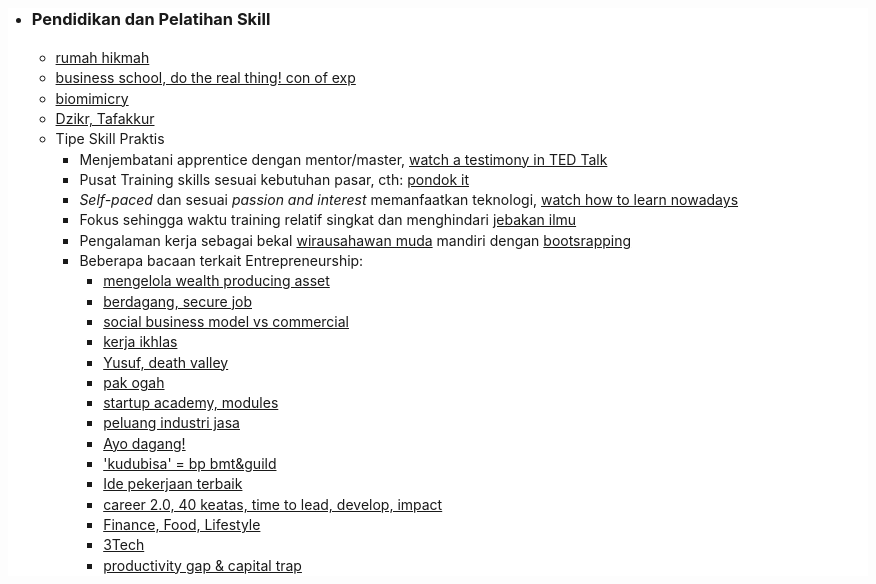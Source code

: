 
* ### Pendidikan dan Pelatihan Skill
    * [rumah hikmah](http://www.geraidinar.com/index.php/using-joomla/extensions/components/content-component/article-categories/84-gd-articles/umum/1131-undangan-diskusi-bulanan-rumah-hikmah-perdagangan-keuangan)
    * [business school, do the real thing! con of exp](http://www.geraidinar.com/using-joomla/extensions/components/content-component/article-categories/84-gd-articles/umum/628-entrepreneurship-inginkah-anda-masuk-ke-sekolah-business-terbaik)
    * [biomimicry](http://www.geraidinar.com/using-joomla/extensions/components/content-component/article-categories/81-gd-articles/entrepreneurship/1261-biomimicry)
    * [Dzikr, Tafakkur](http://www.geraidinar.com/using-joomla/extensions/components/content-component/article-categories/81-gd-articles/entrepreneurship/1916-kecerdasan-zaman)
    * Tipe Skill Praktis
        * Menjembatani apprentice dengan mentor/master, [watch a testimony in TED Talk](https://www.youtube.com/watch?v=TUnpSYMNEhY&list=LL21gBUnaz91INs3DqSm9zmg&index=31&t=0s)
        * Pusat Training skills sesuai kebutuhan pasar, cth: [pondok it](https://www.pondokit.com/)
        * _Self-paced_ dan sesuai _passion and interest_ memanfaatkan teknologi, [watch how to learn nowadays](https://youtu.be/rVmMbMa3ncI)
        * Fokus sehingga waktu training relatif singkat dan menghindari [jebakan ilmu](http://geraidinar.com/using-joomla/extensions/components/content-component/article-categories/81-gd-articles/entrepreneurship/1795-jebakan-ilmu)
        * Pengalaman kerja sebagai bekal [wirausahawan muda](http://www.geraidinar.com/using-joomla/extensions/components/content-component/article-categories/81-gd-articles/entrepreneurship/783-modal-usaha-jualan-cendol-senilai-rp-400-juta-siapa-mau) mandiri dengan [bootsrapping](http://www.geraidinar.com/using-joomla/extensions/components/content-component/article-categories/83-gd-articles/investasi/784-indahnya-mulai-usaha-dengan-bootstrapping)
        * Beberapa bacaan terkait Entrepreneurship:
            * [mengelola wealth producing asset](http://www.geraidinar.com/using-joomla/extensions/components/content-component/article-categories/83-gd-articles/investasi/754-mengelola-wealth-producing-assets-dengan-gold-based-capital)
            * [berdagang, secure job](http://www.geraidinar.com/using-joomla/extensions/components/content-component/article-categories/81-gd-articles/entrepreneurship/659-belajar-berdagang-job-security-untuk-kita-semua)
            * [social business model vs commercial](http://www.geraidinar.com/using-joomla/extensions/components/content-component/article-categories/81-gd-articles/entrepreneurship/1361-jawaban-quiz-vi-business-model-pak-kyai)
            * [kerja ikhlas](http://www.geraidinar.com/index.php/using-joomla/extensions/components/content-component/article-categories/81-gd-articles/entrepreneurship/1271-kerja-keras-kerja-cerdas-dan-kerja-ikhlas)
            * [Yusuf, death valley](http://www.geraidinar.com/using-joomla/extensions/components/content-component/article-categories/81-gd-articles/entrepreneurship/1761-kisah-terindah-untuk-para-startupers)
            * [pak ogah](http://www.geraidinar.com/using-joomla/extensions/components/content-component/article-categories/81-gd-articles/entrepreneurship/1242-entrepreneurship-pak-ogah)
            * [startup academy, modules](http://www.geraidinar.com/using-joomla/extensions/components/content-component/article-categories/81-gd-articles/entrepreneurship/1528-startup-academy-bekal-24-jam)
            * [peluang industri jasa](http://www.geraidinar.com/using-joomla/extensions/components/content-component/article-categories/81-gd-articles/entrepreneurship/1142-peluang-unggul-di-industri-jasa)
            * [Ayo dagang!](http://www.geraidinar.com/using-joomla/extensions/components/content-component/article-categories/81-gd-articles/entrepreneurship/1534-ayo-berdagang-kembali)
            * ['kudubisa' = bp bmt&guild](http://www.geraidinar.com/using-joomla/extensions/components/content-component/article-categories/81-gd-articles/entrepreneurship/637-semangat-kudubisa-untuk-menghadirkan-kemakmuran)
            * [Ide pekerjaan terbaik](http://www.geraidinar.com/using-joomla/extensions/components/content-component/article-categories/81-gd-articles/entrepreneurship/1954-pekerjaan-pekerjaan-terbaik)
            * [career 2.0, 40 keatas, time to lead, develop, impact ](http://www.geraidinar.com/using-joomla/extensions/components/content-component/article-categories/81-gd-articles/entrepreneurship/1893-career-2-0)
            * [Finance, Food, Lifestyle](http://www.geraidinar.com/using-joomla/extensions/components/content-component/article-categories/81-gd-articles/entrepreneurship/1906-finance-food-and-lifestyle)
            * [3Tech](http://www.geraidinar.com/using-joomla/extensions/components/content-component/article-categories/81-gd-articles/entrepreneurship/1895-fintech-agritech-and-proptech)
            * [productivity gap & capital trap](http://www.geraidinar.com/using-joomla/extensions/components/content-component/article-categories/81-gd-articles/entrepreneurship/2017-productivity-gap-and-capital-trap)